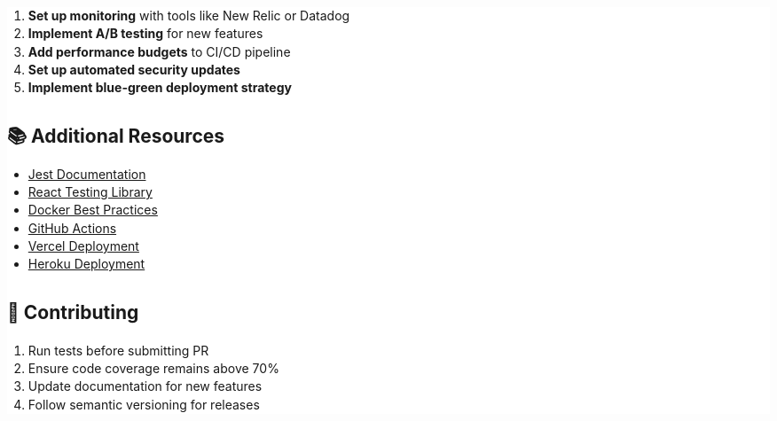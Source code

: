 1. **Set up monitoring** with tools like New Relic or Datadog
2. **Implement A/B testing** for new features
3. **Add performance budgets** to CI/CD pipeline
4. **Set up automated security updates**
5. **Implement blue-green deployment strategy**

## 📚 Additional Resources

- [Jest Documentation](https://jestjs.io/docs/getting-started)
- [React Testing Library](https://testing-library.com/docs/react-testing-library/intro/)
- [Docker Best Practices](https://docs.docker.com/develop/dev-best-practices/)
- [GitHub Actions](https://docs.github.com/en/actions)
- [Vercel Deployment](https://vercel.com/docs)
- [Heroku Deployment](https://devcenter.heroku.com/articles/deploying-nodejs)

## 🤝 Contributing

1. Run tests before submitting PR
2. Ensure code coverage remains above 70%
3. Update documentation for new features
4. Follow semantic versioning for releases
